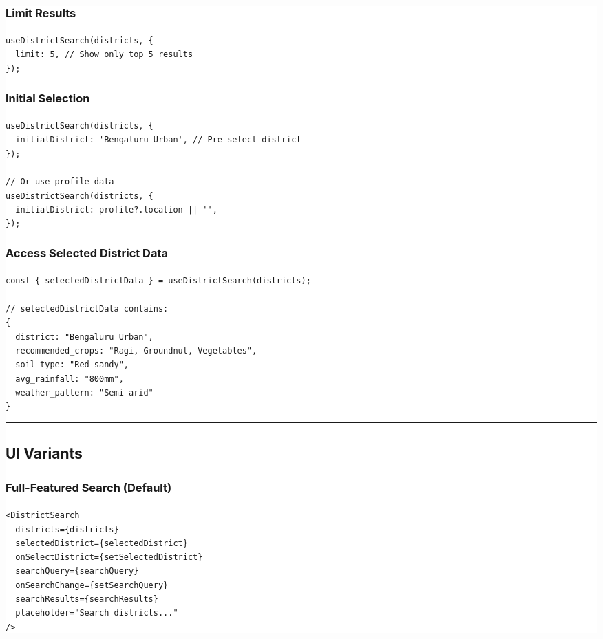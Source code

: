 ### Limit Results

```tsx
useDistrictSearch(districts, {
  limit: 5, // Show only top 5 results
});
```

### Initial Selection

```tsx
useDistrictSearch(districts, {
  initialDistrict: 'Bengaluru Urban', // Pre-select district
});

// Or use profile data
useDistrictSearch(districts, {
  initialDistrict: profile?.location || '',
});
```

### Access Selected District Data

```tsx
const { selectedDistrictData } = useDistrictSearch(districts);

// selectedDistrictData contains:
{
  district: "Bengaluru Urban",
  recommended_crops: "Ragi, Groundnut, Vegetables",
  soil_type: "Red sandy",
  avg_rainfall: "800mm",
  weather_pattern: "Semi-arid"
}
```

---

## UI Variants

### Full-Featured Search (Default)

```tsx
<DistrictSearch
  districts={districts}
  selectedDistrict={selectedDistrict}
  onSelectDistrict={setSelectedDistrict}
  searchQuery={searchQuery}
  onSearchChange={setSearchQuery}
  searchResults={searchResults}
  placeholder="Search districts..."
/>
```
